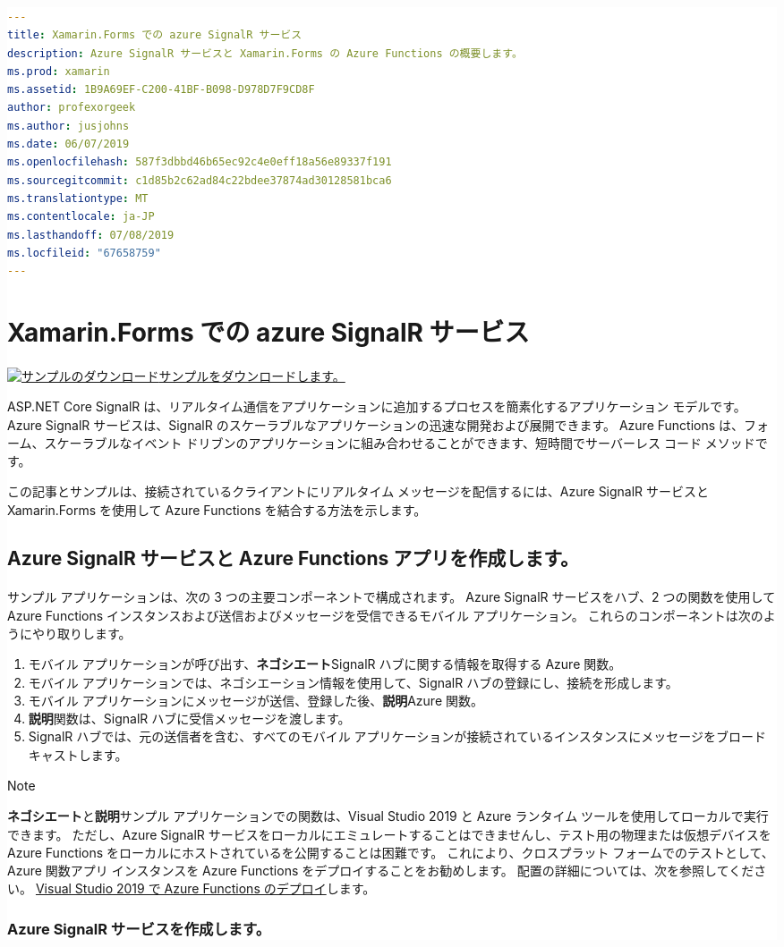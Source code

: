 ```yaml
---
title: Xamarin.Forms での azure SignalR サービス
description: Azure SignalR サービスと Xamarin.Forms の Azure Functions の概要します。
ms.prod: xamarin
ms.assetid: 1B9A69EF-C200-41BF-B098-D978D7F9CD8F
author: profexorgeek
ms.author: jusjohns
ms.date: 06/07/2019
ms.openlocfilehash: 587f3dbbd46b65ec92c4e0eff18a56e89337f191
ms.sourcegitcommit: c1d85b2c62ad84c22bdee37874ad30128581bca6
ms.translationtype: MT
ms.contentlocale: ja-JP
ms.lasthandoff: 07/08/2019
ms.locfileid: "67658759"
---
```

# <a name="azure-signalr-service-with-xamarinforms"></a>Xamarin.Forms での azure SignalR サービス

[![サンプルのダウンロード](~/media/shared/download.png)サンプルをダウンロードします。](https://github.com/xamarin/xamarin-forms-samples/tree/master/WebServices/AzureSignalR)

ASP.NET Core SignalR は、リアルタイム通信をアプリケーションに追加するプロセスを簡素化するアプリケーション モデルです。 Azure SignalR サービスは、SignalR のスケーラブルなアプリケーションの迅速な開発および展開できます。 Azure Functions は、フォーム、スケーラブルなイベント ドリブンのアプリケーションに組み合わせることができます、短時間でサーバーレス コード メソッドです。

この記事とサンプルは、接続されているクライアントにリアルタイム メッセージを配信するには、Azure SignalR サービスと Xamarin.Forms を使用して Azure Functions を結合する方法を示します。

## <a name="create-an-azure-signalr-service-and-azure-functions-app"></a>Azure SignalR サービスと Azure Functions アプリを作成します。

サンプル アプリケーションは、次の 3 つの主要コンポーネントで構成されます。 Azure SignalR サービスをハブ、2 つの関数を使用して Azure Functions インスタンスおよび送信およびメッセージを受信できるモバイル アプリケーション。 これらのコンポーネントは次のようにやり取りします。

1. モバイル アプリケーションが呼び出す、**ネゴシエート**SignalR ハブに関する情報を取得する Azure 関数。
1. モバイル アプリケーションでは、ネゴシエーション情報を使用して、SignalR ハブの登録にし、接続を形成します。
1. モバイル アプリケーションにメッセージが送信、登録した後、**説明**Azure 関数。
1. **説明**関数は、SignalR ハブに受信メッセージを渡します。
1. SignalR ハブでは、元の送信者を含む、すべてのモバイル アプリケーションが接続されているインスタンスにメッセージをブロードキャストします。

> [!NOTE]
> **ネゴシエート**と**説明**サンプル アプリケーションでの関数は、Visual Studio 2019 と Azure ランタイム ツールを使用してローカルで実行できます。 ただし、Azure SignalR サービスをローカルにエミュレートすることはできませんし、テスト用の物理または仮想デバイスを Azure Functions をローカルにホストされているを公開することは困難です。 これにより、クロスプラット フォームでのテストとして、Azure 関数アプリ インスタンスを Azure Functions をデプロイすることをお勧めします。 配置の詳細については、次を参照してください。 [Visual Studio 2019 で Azure Functions のデプロイ](#deploy-azure-functions-with-visual-studio-2019)します。

### <a name="create-an-azure-signalr-service"></a>Azure SignalR サービスを作成します。
